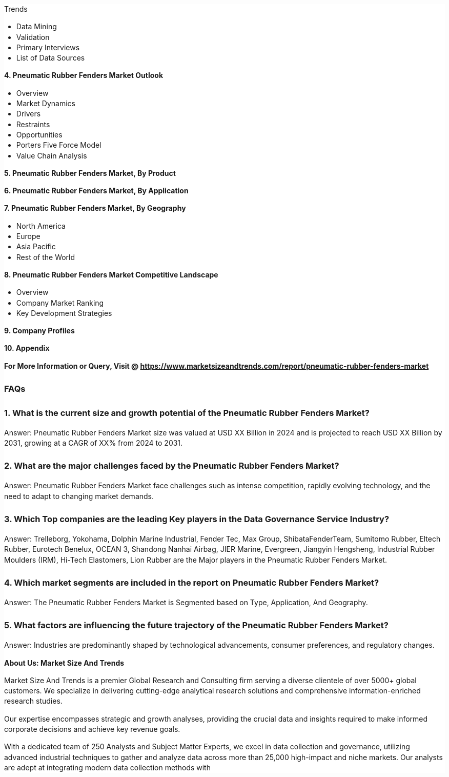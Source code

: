 Trends</span></strong></p></div><div class="" data-test-id=""><ul><li><span class="">Data Mining</span></li><li><span class="">Validation</span></li><li><span class="">Primary Interviews</span></li><li><span class="">List of Data Sources</span></li></ul></div><div class="" data-test-id=""><p><strong><span class="">4. Pneumatic Rubber Fenders Market Outlook</span></strong></p></div><div class="" data-test-id=""><ul><li><span class="">Overview</span></li><li><span class="">Market Dynamics</span></li><li><span class="">Drivers</span></li><li><span class="">Restraints</span></li><li><span class="">Opportunities</span></li><li><span class="">Porters Five Force Model</span></li><li><span class="">Value Chain Analysis</span></li></ul></div><div class="" data-test-id=""><p><strong><span class="">5. Pneumatic Rubber Fenders Market, By Product</span></strong></p></div><div class="" data-test-id=""><p><strong><span class="">6. Pneumatic Rubber Fenders Market, By Application</span></strong></p></div><div class="" data-test-id=""><p><strong><span class="">7. Pneumatic Rubber Fenders Market, By Geography</span></strong></p></div><div class="" data-test-id=""><ul><li><span class="">North America</span></li><li><span class="">Europe</span></li><li><span class="">Asia Pacific</span></li><li><span class="">Rest of the World</span></li></ul></div><div class="" data-test-id=""><p><strong><span class="">8. Pneumatic Rubber Fenders Market Competitive Landscape</span></strong></p></div><div class="" data-test-id=""><ul><li><span class="">Overview</span></li><li><span class="">Company Market Ranking</span></li><li><span class="">Key Development Strategies</span></li></ul></div><div class="" data-test-id=""><p><strong><span class="">9. Company Profiles</span></strong></p></div><div class="" data-test-id=""><p><strong><span class="">10. Appendix</span></strong></p></div><div class="" data-test-id=""><p><strong><span class="">For More Information or Query, Visit @ <a href="https://www.marketsizeandtrends.com/report/pneumatic-rubber-fenders-market" target="_blank">https://www.marketsizeandtrends.com/report/pneumatic-rubber-fenders-market</a></span></strong></p></div><div class="" data-test-id=""><div class="article-main__content" data-test-id="publishing-text-block"><h3><strong><span class="">FAQs</span></strong></h3></div><div class="article-main__content" data-test-id="publishing-text-block"><h3><span class="">1. What is the current size and growth potential of the Pneumatic Rubber Fenders Market?</span></h3></div><div class="article-main__content" data-test-id="publishing-text-block"><p><span class="font-[700]">Answer</span><span class="">: Pneumatic Rubber Fenders Market size was valued at USD XX Billion in 2024 and is projected to reach USD XX Billion by 2031, growing at a CAGR of XX% from 2024 to 2031.</span></p></div><div class="article-main__content" data-test-id="publishing-text-block"><h3><span class="">2. What are the major challenges faced by the Pneumatic Rubber Fenders Market?</span></h3></div><div class="article-main__content" data-test-id="publishing-text-block"><p><span class="font-[700]">Answer</span><span class="">: Pneumatic Rubber Fenders Market face challenges such as intense competition, rapidly evolving technology, and the need to adapt to changing market demands.</span></p></div><div class="article-main__content" data-test-id="publishing-text-block"><h3><span class="">3. Which Top companies are the leading Key players in the Data Governance Service Industry?</span></h3></div><div class="article-main__content" data-test-id="publishing-text-block"><p><span class="font-[700]">Answer</span><span class="">: Trelleborg, Yokohama, Dolphin Marine Industrial, Fender Tec, Max Group, ShibataFenderTeam, Sumitomo Rubber, Eltech Rubber, Eurotech Benelux, OCEAN 3, Shandong Nanhai Airbag, JIER Marine, Evergreen, Jiangyin Hengsheng, Industrial Rubber Moulders (IRM), Hi-Tech Elastomers, Lion Rubber are the Major players in the Pneumatic Rubber Fenders Market.</span></p></div><div class="article-main__content" data-test-id="publishing-text-block"><h3><span class="">4. Which market segments are included in the report on Pneumatic Rubber Fenders Market?</span></h3></div><div class="article-main__content" data-test-id="publishing-text-block"><p><span class="font-[700]">Answer</span><span class="">: The Pneumatic Rubber Fenders Market is Segmented based on Type, Application, And Geography.</span></p></div><div class="article-main__content" data-test-id="publishing-text-block"><h3><span class="">5. What factors are influencing the future trajectory of the Pneumatic Rubber Fenders Market?</span></h3></div><div class="article-main__content" data-test-id="publishing-text-block"><p><span class="font-[700]">Answer:</span><span class="">&nbsp;Industries are predominantly shaped by technological advancements, consumer preferences, and regulatory changes.</span></p></div><p><strong><span class="">About Us: Market Size And Trends</span></strong></p></div><div class="" data-test-id=""><p><span class="">Market Size And Trends is a premier Global Research and Consulting firm serving a diverse clientele of over 5000+ global customers. We specialize in delivering cutting-edge analytical research solutions and comprehensive information-enriched research studies.</span></p></div><div class="" data-test-id=""><p><span class="">Our expertise encompasses strategic and growth analyses, providing the crucial data and insights required to make informed corporate decisions and achieve key revenue goals.</span></p></div><div class="" data-test-id=""><p><span class="">With a dedicated team of 250 Analysts and Subject Matter Experts, we excel in data collection and governance, utilizing advanced industrial techniques to gather and analyze data across more than 25,000 high-impact and niche markets. Our analysts are adept at integrating modern data collection methods with